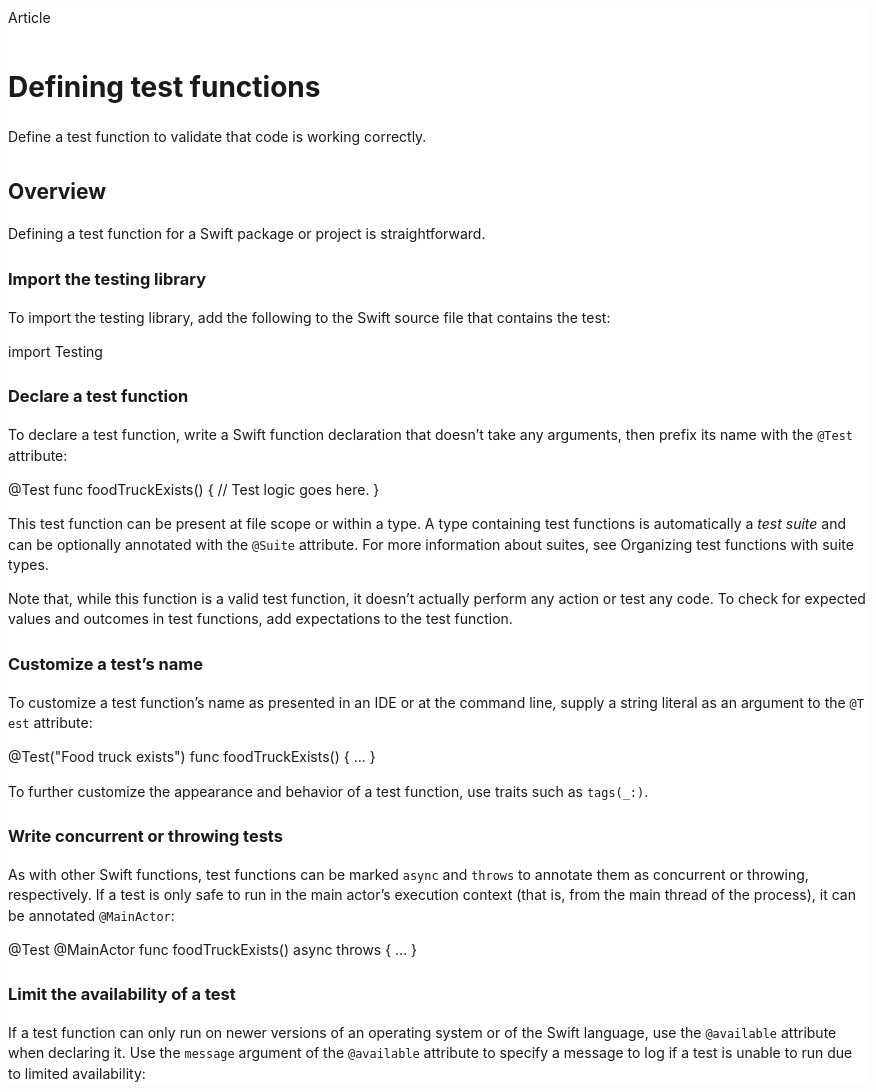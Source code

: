 Article

# Defining test functions

Define a test function to validate that code is working correctly.

## Overview

Defining a test function for a Swift package or project is straightforward.

### Import the testing library

To import the testing library, add the following to the Swift source file that contains the test:

import Testing

### Declare a test function

To declare a test function, write a Swift function declaration that doesn’t take any arguments, then prefix its name with the `@Test` attribute:

@Test func foodTruckExists() {
// Test logic goes here.
}

This test function can be present at file scope or within a type. A type containing test functions is automatically a _test suite_ and can be optionally annotated with the `@Suite` attribute. For more information about suites, see Organizing test functions with suite types.

Note that, while this function is a valid test function, it doesn’t actually perform any action or test any code. To check for expected values and outcomes in test functions, add expectations to the test function.

### Customize a test’s name

To customize a test function’s name as presented in an IDE or at the command line, supply a string literal as an argument to the `@Test` attribute:

@Test("Food truck exists") func foodTruckExists() { ... }

To further customize the appearance and behavior of a test function, use traits such as `tags(_:)`.

### Write concurrent or throwing tests

As with other Swift functions, test functions can be marked `async` and `throws` to annotate them as concurrent or throwing, respectively. If a test is only safe to run in the main actor’s execution context (that is, from the main thread of the process), it can be annotated `@MainActor`:

@Test @MainActor func foodTruckExists() async throws { ... }

### Limit the availability of a test

If a test function can only run on newer versions of an operating system or of the Swift language, use the `@available` attribute when declaring it. Use the `message` argument of the `@available` attribute to specify a message to log if a test is unable to run due to limited availability:
